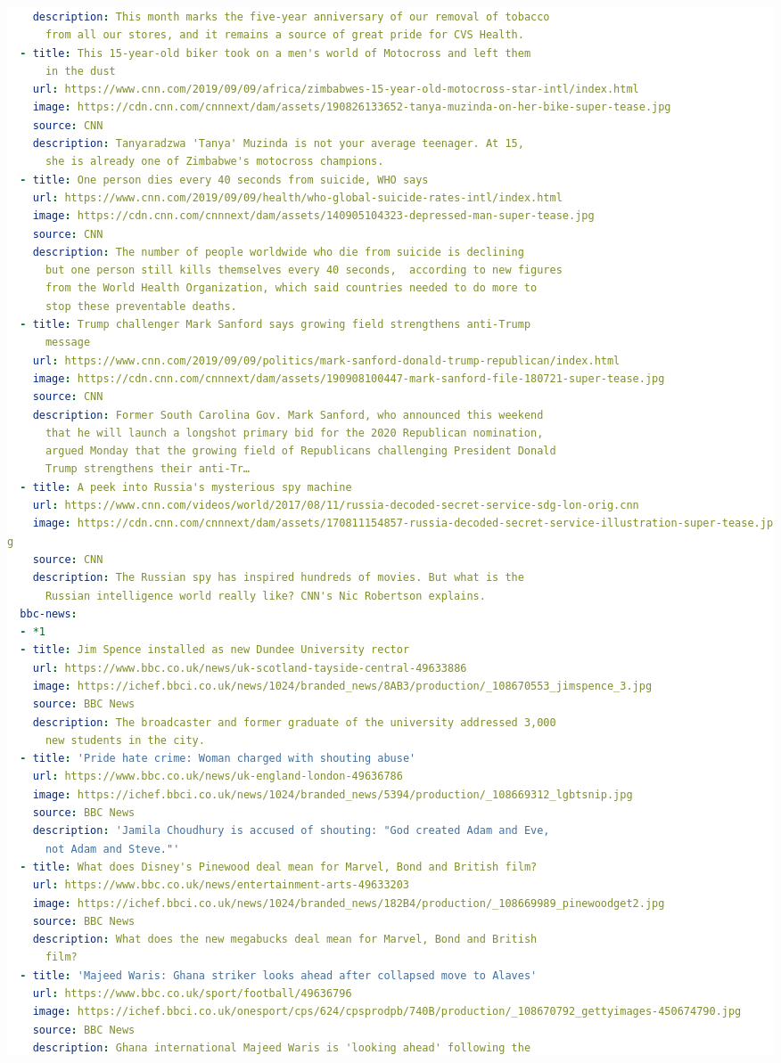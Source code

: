 ```yaml
    description: This month marks the five-year anniversary of our removal of tobacco
      from all our stores, and it remains a source of great pride for CVS Health.
  - title: This 15-year-old biker took on a men's world of Motocross and left them
      in the dust
    url: https://www.cnn.com/2019/09/09/africa/zimbabwes-15-year-old-motocross-star-intl/index.html
    image: https://cdn.cnn.com/cnnnext/dam/assets/190826133652-tanya-muzinda-on-her-bike-super-tease.jpg
    source: CNN
    description: Tanyaradzwa 'Tanya' Muzinda is not your average teenager. At 15,
      she is already one of Zimbabwe's motocross champions.
  - title: One person dies every 40 seconds from suicide, WHO says
    url: https://www.cnn.com/2019/09/09/health/who-global-suicide-rates-intl/index.html
    image: https://cdn.cnn.com/cnnnext/dam/assets/140905104323-depressed-man-super-tease.jpg
    source: CNN
    description: The number of people worldwide who die from suicide is declining
      but one person still kills themselves every 40 seconds,  according to new figures
      from the World Health Organization, which said countries needed to do more to
      stop these preventable deaths.
  - title: Trump challenger Mark Sanford says growing field strengthens anti-Trump
      message
    url: https://www.cnn.com/2019/09/09/politics/mark-sanford-donald-trump-republican/index.html
    image: https://cdn.cnn.com/cnnnext/dam/assets/190908100447-mark-sanford-file-180721-super-tease.jpg
    source: CNN
    description: Former South Carolina Gov. Mark Sanford, who announced this weekend
      that he will launch a longshot primary bid for the 2020 Republican nomination,
      argued Monday that the growing field of Republicans challenging President Donald
      Trump strengthens their anti-Tr…
  - title: A peek into Russia's mysterious spy machine
    url: https://www.cnn.com/videos/world/2017/08/11/russia-decoded-secret-service-sdg-lon-orig.cnn
    image: https://cdn.cnn.com/cnnnext/dam/assets/170811154857-russia-decoded-secret-service-illustration-super-tease.jpg
    source: CNN
    description: The Russian spy has inspired hundreds of movies. But what is the
      Russian intelligence world really like? CNN's Nic Robertson explains.
  bbc-news:
  - *1
  - title: Jim Spence installed as new Dundee University rector
    url: https://www.bbc.co.uk/news/uk-scotland-tayside-central-49633886
    image: https://ichef.bbci.co.uk/news/1024/branded_news/8AB3/production/_108670553_jimspence_3.jpg
    source: BBC News
    description: The broadcaster and former graduate of the university addressed 3,000
      new students in the city.
  - title: 'Pride hate crime: Woman charged with shouting abuse'
    url: https://www.bbc.co.uk/news/uk-england-london-49636786
    image: https://ichef.bbci.co.uk/news/1024/branded_news/5394/production/_108669312_lgbtsnip.jpg
    source: BBC News
    description: 'Jamila Choudhury is accused of shouting: "God created Adam and Eve,
      not Adam and Steve."'
  - title: What does Disney's Pinewood deal mean for Marvel, Bond and British film?
    url: https://www.bbc.co.uk/news/entertainment-arts-49633203
    image: https://ichef.bbci.co.uk/news/1024/branded_news/182B4/production/_108669989_pinewoodget2.jpg
    source: BBC News
    description: What does the new megabucks deal mean for Marvel, Bond and British
      film?
  - title: 'Majeed Waris: Ghana striker looks ahead after collapsed move to Alaves'
    url: https://www.bbc.co.uk/sport/football/49636796
    image: https://ichef.bbci.co.uk/onesport/cps/624/cpsprodpb/740B/production/_108670792_gettyimages-450674790.jpg
    source: BBC News
    description: Ghana international Majeed Waris is 'looking ahead' following the
```